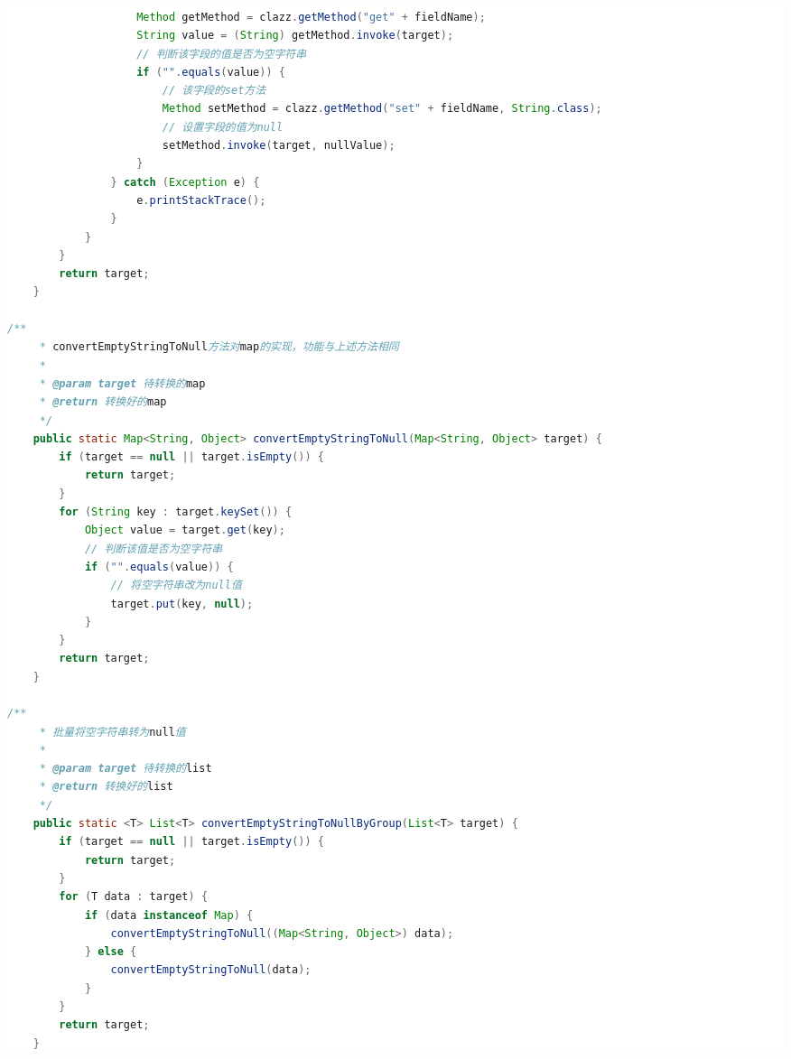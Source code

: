 ```java
                    Method getMethod = clazz.getMethod("get" + fieldName);
                    String value = (String) getMethod.invoke(target);
                    // 判断该字段的值是否为空字符串
                    if ("".equals(value)) {
                        // 该字段的set方法
                        Method setMethod = clazz.getMethod("set" + fieldName, String.class);
                        // 设置字段的值为null
                        setMethod.invoke(target, nullValue);
                    }
                } catch (Exception e) {
                    e.printStackTrace();
                }
            }
        }
        return target;
    }

/**
     * convertEmptyStringToNull方法对map的实现，功能与上述方法相同
     *
     * @param target 待转换的map
     * @return 转换好的map
     */
    public static Map<String, Object> convertEmptyStringToNull(Map<String, Object> target) {
        if (target == null || target.isEmpty()) {
            return target;
        }
        for (String key : target.keySet()) {
            Object value = target.get(key);
            // 判断该值是否为空字符串
            if ("".equals(value)) {
                // 将空字符串改为null值
                target.put(key, null);
            }
        }
        return target;
    }

/**
     * 批量将空字符串转为null值
     *
     * @param target 待转换的list
     * @return 转换好的list
     */
    public static <T> List<T> convertEmptyStringToNullByGroup(List<T> target) {
        if (target == null || target.isEmpty()) {
            return target;
        }
        for (T data : target) {
            if (data instanceof Map) {
                convertEmptyStringToNull((Map<String, Object>) data);
            } else {
                convertEmptyStringToNull(data);
            }
        }
        return target;
    }
```
